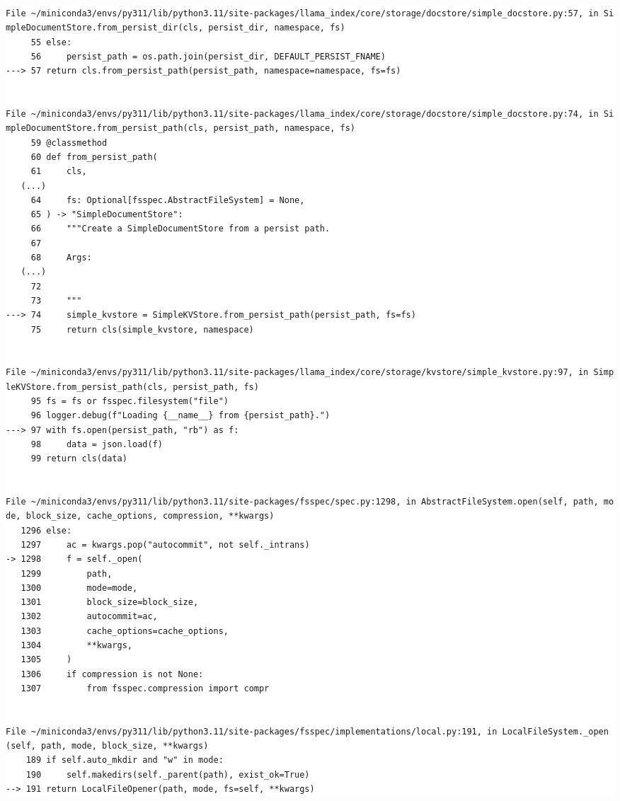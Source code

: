 
    File ~/miniconda3/envs/py311/lib/python3.11/site-packages/llama_index/core/storage/docstore/simple_docstore.py:57, in SimpleDocumentStore.from_persist_dir(cls, persist_dir, namespace, fs)
         55 else:
         56     persist_path = os.path.join(persist_dir, DEFAULT_PERSIST_FNAME)
    ---> 57 return cls.from_persist_path(persist_path, namespace=namespace, fs=fs)


    File ~/miniconda3/envs/py311/lib/python3.11/site-packages/llama_index/core/storage/docstore/simple_docstore.py:74, in SimpleDocumentStore.from_persist_path(cls, persist_path, namespace, fs)
         59 @classmethod
         60 def from_persist_path(
         61     cls,
       (...)
         64     fs: Optional[fsspec.AbstractFileSystem] = None,
         65 ) -> "SimpleDocumentStore":
         66     """Create a SimpleDocumentStore from a persist path.
         67 
         68     Args:
       (...)
         72 
         73     """
    ---> 74     simple_kvstore = SimpleKVStore.from_persist_path(persist_path, fs=fs)
         75     return cls(simple_kvstore, namespace)


    File ~/miniconda3/envs/py311/lib/python3.11/site-packages/llama_index/core/storage/kvstore/simple_kvstore.py:97, in SimpleKVStore.from_persist_path(cls, persist_path, fs)
         95 fs = fs or fsspec.filesystem("file")
         96 logger.debug(f"Loading {__name__} from {persist_path}.")
    ---> 97 with fs.open(persist_path, "rb") as f:
         98     data = json.load(f)
         99 return cls(data)


    File ~/miniconda3/envs/py311/lib/python3.11/site-packages/fsspec/spec.py:1298, in AbstractFileSystem.open(self, path, mode, block_size, cache_options, compression, **kwargs)
       1296 else:
       1297     ac = kwargs.pop("autocommit", not self._intrans)
    -> 1298     f = self._open(
       1299         path,
       1300         mode=mode,
       1301         block_size=block_size,
       1302         autocommit=ac,
       1303         cache_options=cache_options,
       1304         **kwargs,
       1305     )
       1306     if compression is not None:
       1307         from fsspec.compression import compr


    File ~/miniconda3/envs/py311/lib/python3.11/site-packages/fsspec/implementations/local.py:191, in LocalFileSystem._open(self, path, mode, block_size, **kwargs)
        189 if self.auto_mkdir and "w" in mode:
        190     self.makedirs(self._parent(path), exist_ok=True)
    --> 191 return LocalFileOpener(path, mode, fs=self, **kwargs)
